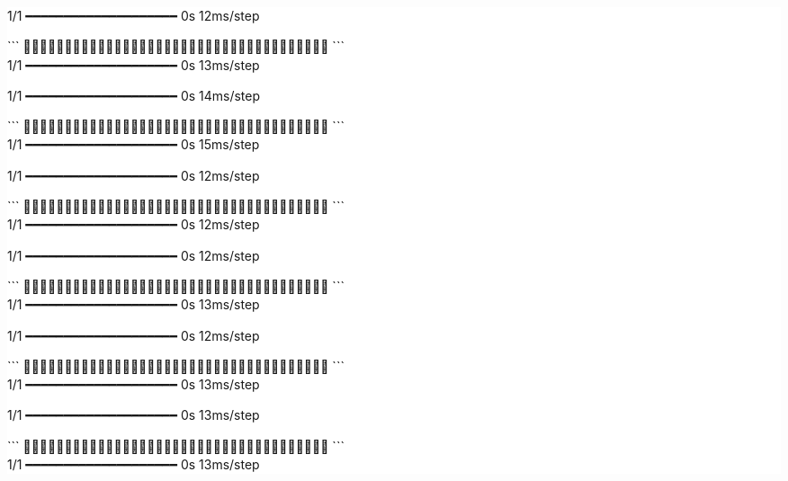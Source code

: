 
    
 1/1 ━━━━━━━━━━━━━━━━━━━━ 0s 12ms/step

<div class="k-default-codeblock">
```

```
</div>
 1/1 ━━━━━━━━━━━━━━━━━━━━ 0s 13ms/step


    
 1/1 ━━━━━━━━━━━━━━━━━━━━ 0s 14ms/step

<div class="k-default-codeblock">
```

```
</div>
 1/1 ━━━━━━━━━━━━━━━━━━━━ 0s 15ms/step


    
 1/1 ━━━━━━━━━━━━━━━━━━━━ 0s 12ms/step

<div class="k-default-codeblock">
```

```
</div>
 1/1 ━━━━━━━━━━━━━━━━━━━━ 0s 12ms/step


    
 1/1 ━━━━━━━━━━━━━━━━━━━━ 0s 12ms/step

<div class="k-default-codeblock">
```

```
</div>
 1/1 ━━━━━━━━━━━━━━━━━━━━ 0s 13ms/step


    
 1/1 ━━━━━━━━━━━━━━━━━━━━ 0s 12ms/step

<div class="k-default-codeblock">
```

```
</div>
 1/1 ━━━━━━━━━━━━━━━━━━━━ 0s 13ms/step


    
 1/1 ━━━━━━━━━━━━━━━━━━━━ 0s 13ms/step

<div class="k-default-codeblock">
```

```
</div>
 1/1 ━━━━━━━━━━━━━━━━━━━━ 0s 13ms/step
